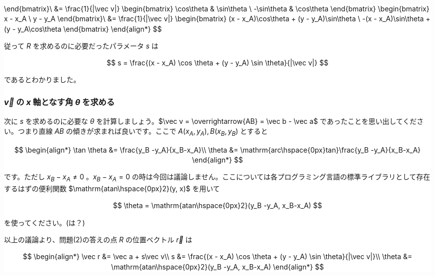 \end{bmatrix}\\
&=
\frac{1}{|\vec v|}
\begin{bmatrix}
\cos\theta & \sin\theta \\
-\sin\theta & \cos\theta
\end{bmatrix}
\begin{bmatrix}
x - x_A \\ y - y_A
\end{bmatrix}\\
&=
\frac{1}{|\vec v|}
\begin{bmatrix}
(x - x_A)\cos\theta + (y - y_A)\sin\theta \\
-(x - x_A)\sin\theta + (y - y_A\cos\theta
\end{bmatrix}
\end{align*}
$$

従って $R$ を求めるのに必要だったパラメータ $s$ は

$$
s = \frac{(x - x_A) \cos \theta + (y - y_A) \sin \theta}{|\vec v|}
$$

であるとわかりました。

### $\vec v$ の $x$ 軸となす角 $\theta$ を求める

次に $s$ を求めるのに必要な $\theta$ を計算しましょう。$\vec v = \overrightarrow{AB} = \vec b - \vec a$ であったことを思い出してください。つまり直線 $AB$ の傾きが求まれば良いです。ここで $A(x_A, y_A), B(x_B, y_B)$ とすると

$$
\begin{align*}
\tan \theta &= \frac{y_B -y_A}{x_B-x_A}\\
\theta &= \mathrm{arc\hspace{0px}tan}\frac{y_B -y_A}{x_B-x_A}
\end{align*}
$$

です。ただし $x_B - x_A \neq 0$ 。$x_B - x_A = 0$ の時は今回は議論しません。ここについては各プログラミング言語の標準ライブラリとして存在するはずの便利関数 $\mathrm{atan\hspace{0px}2}(y, x)$ を用いて

$$
\theta = \mathrm{atan\hspace{0px}2}(y_B -y_A, x_B-x_A)
$$

を使ってください。(は？)

以上の議論より、問題(2)の答えの点 $R$ の位置ベクトル $\vec r$ は

$$
\begin{align*}
\vec r &= \vec a + s\vec v\\
s &= \frac{(x - x_A) \cos \theta + (y - y_A) \sin \theta}{|\vec v|}\\
\theta &= \mathrm{atan\hspace{0px}2}(y_B -y_A, x_B-x_A)
\end{align*}
$$
